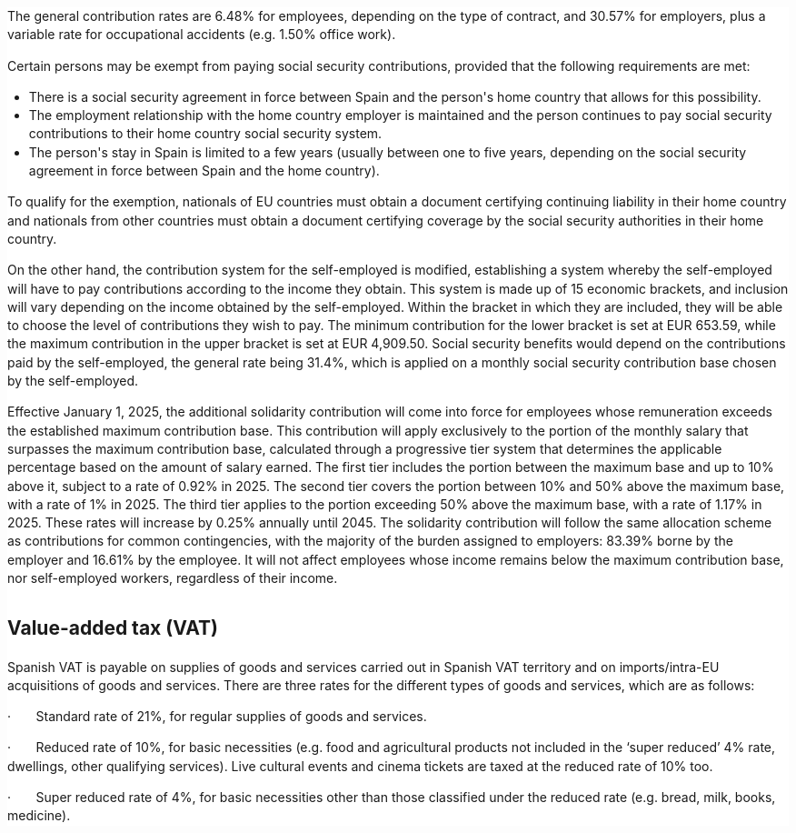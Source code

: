The general contribution rates are 6.48% for employees, depending on the type of contract, and 30.57% for employers, plus a variable rate for occupational accidents (e.g. 1.50% office work).  
  
Certain persons may be exempt from paying social security contributions, provided that the following requirements are met:

* There is a social security agreement in force between Spain and the person's home country that allows for this possibility.
* The employment relationship with the home country employer is maintained and the person continues to pay social security contributions to their home country social security system.
* The person's stay in Spain is limited to a few years (usually between one to five years, depending on the social security agreement in force between Spain and the home country).

To qualify for the exemption, nationals of EU countries must obtain a document certifying continuing liability in their home country and nationals from other countries must obtain a document certifying coverage by the social security authorities in their home country.

  
On the other hand, the contribution system for the self-employed is modified, establishing a system whereby the self-employed will have to pay contributions according to the income they obtain. This system is made up of 15 economic brackets, and inclusion will vary depending on the income obtained by the self-employed. Within the bracket in which they are included, they will be able to choose the level of contributions they wish to pay. The minimum contribution for the lower bracket is set at EUR 653.59, while the maximum contribution in the upper bracket is set at EUR 4,909.50. Social security benefits would depend on the contributions paid by the self-employed, the general rate being 31.4%, which is applied on a monthly social security contribution base chosen by the self-employed.

Effective January 1, 2025, the additional solidarity contribution will come into force for employees whose remuneration exceeds the established maximum contribution base. This contribution will apply exclusively to the portion of the monthly salary that surpasses the maximum contribution base, calculated through a progressive tier system that determines the applicable percentage based on the amount of salary earned. The first tier includes the portion between the maximum base and up to 10% above it, subject to a rate of 0.92% in 2025. The second tier covers the portion between 10% and 50% above the maximum base, with a rate of 1% in 2025. The third tier applies to the portion exceeding 50% above the maximum base, with a rate of 1.17% in 2025. These rates will increase by 0.25% annually until 2045. The solidarity contribution will follow the same allocation scheme as contributions for common contingencies, with the majority of the burden assigned to employers: 83.39% borne by the employer and 16.61% by the employee. It will not affect employees whose income remains below the maximum contribution base, nor self-employed workers, regardless of their income.

## Value-added tax (VAT)

Spanish VAT is payable on supplies of goods and services carried out in Spanish VAT territory and on imports/intra-EU acquisitions of goods and services. There are three rates for the different types of goods and services, which are as follows:

·       Standard rate of 21%, for regular supplies of goods and services.

·       Reduced rate of 10%, for basic necessities (e.g. food and agricultural products not included in the ‘super reduced’ 4% rate, dwellings, other qualifying services). Live cultural events and cinema tickets are taxed at the reduced rate of 10% too.

·       Super reduced rate of 4%, for basic necessities other than those classified under the reduced rate (e.g. bread, milk, books, medicine).
